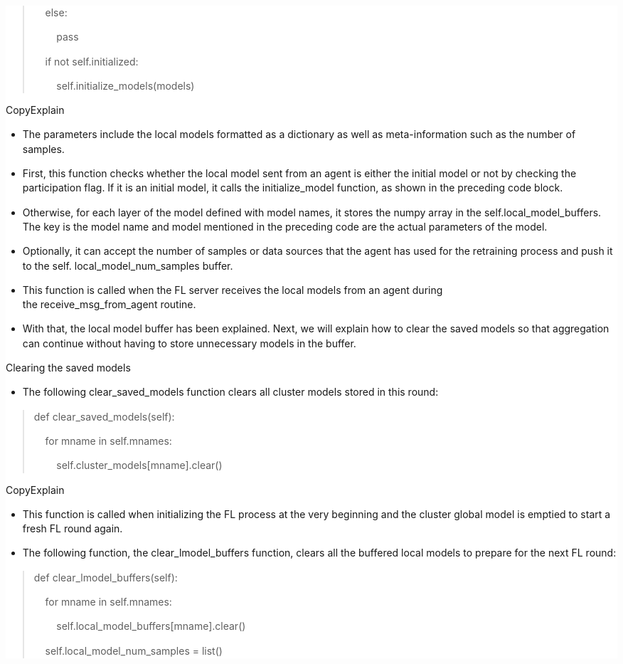 >
>     else:  
>
>         pass
>
>     if not self.initialized:
>
>         self.initialize_models(models)

CopyExplain

-   The parameters include the local models formatted as a dictionary as
    well as meta-information such as the number of samples.

-   First, this function checks whether the local model sent from an
    agent is either the initial model or not by checking the
    participation flag. If it is an initial model, it calls
    the initialize_model function, as shown in the preceding code block.

-   Otherwise, for each layer of the model defined with model names, it
    stores the numpy array in the self.local_model_buffers. The key is
    the model name and model mentioned in the preceding code are the
    actual parameters of the model.

-   Optionally, it can accept the number of samples or data sources that
    the agent has used for the retraining process and push it to
    the self. local_model_num_samples buffer.

-   This function is called when the FL server receives the local models
    from an agent during the receive_msg_from_agent routine.

-   With that, the local model buffer has been explained. Next, we will
    explain how to clear the saved models so that aggregation can
    continue without having to store unnecessary models in the buffer.

Clearing the saved models

-   The following clear_saved_models function clears all cluster models
    stored in this round:

> def clear_saved_models(self):
>
>     for mname in self.mnames:
>
>         self.cluster_models\[mname\].clear()

CopyExplain

-   This function is called when initializing the FL process at the very
    beginning and the cluster global model is emptied to start a fresh
    FL round again.

-   The following function, the clear_lmodel_buffers function, clears
    all the buffered local models to prepare for the next FL round:

> def clear_lmodel_buffers(self):
>
>     for mname in self.mnames:
>
>         self.local_model_buffers\[mname\].clear()
>
>     self.local_model_num_samples = list()
